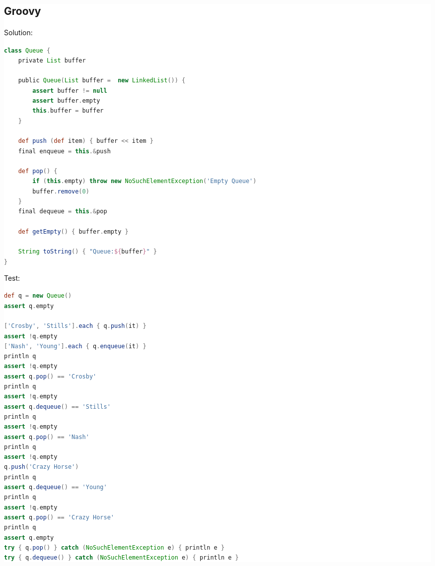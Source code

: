 

## Groovy

Solution:

```groovy
class Queue {
    private List buffer

    public Queue(List buffer =  new LinkedList()) {
        assert buffer != null
        assert buffer.empty
        this.buffer = buffer
    }

    def push (def item) { buffer << item }
    final enqueue = this.&push

    def pop() {
        if (this.empty) throw new NoSuchElementException('Empty Queue')
        buffer.remove(0)
    }
    final dequeue = this.&pop

    def getEmpty() { buffer.empty }

    String toString() { "Queue:${buffer}" }
}
```


Test:

```groovy
def q = new Queue()
assert q.empty

['Crosby', 'Stills'].each { q.push(it) }
assert !q.empty
['Nash', 'Young'].each { q.enqueue(it) }
println q
assert !q.empty
assert q.pop() == 'Crosby'
println q
assert !q.empty
assert q.dequeue() == 'Stills'
println q
assert !q.empty
assert q.pop() == 'Nash'
println q
assert !q.empty
q.push('Crazy Horse')
println q
assert q.dequeue() == 'Young'
println q
assert !q.empty
assert q.pop() == 'Crazy Horse'
println q
assert q.empty
try { q.pop() } catch (NoSuchElementException e) { println e }
try { q.dequeue() } catch (NoSuchElementException e) { println e }
```
